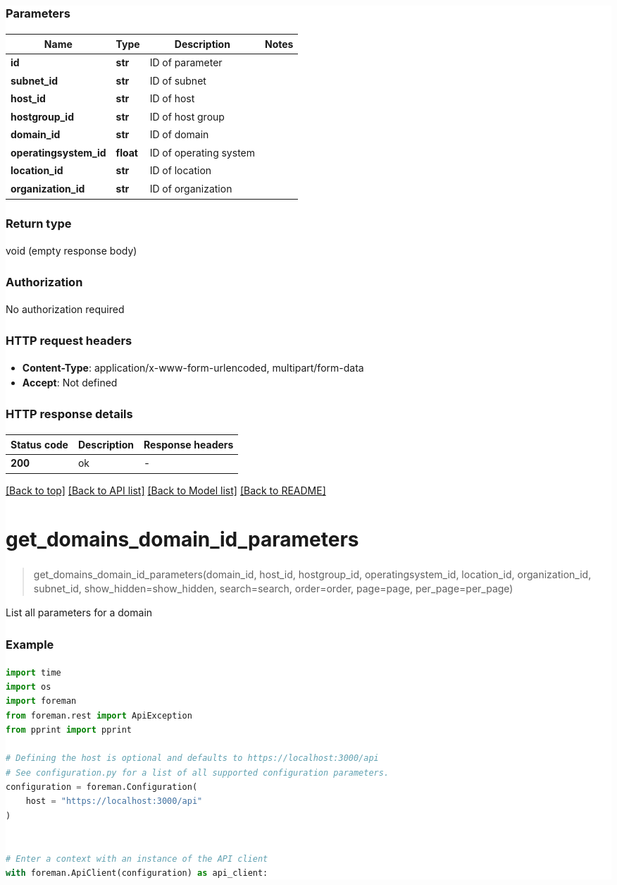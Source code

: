 ```python
```



### Parameters


Name | Type | Description  | Notes
------------- | ------------- | ------------- | -------------
 **id** | **str**| ID of parameter | 
 **subnet_id** | **str**| ID of subnet | 
 **host_id** | **str**| ID of host | 
 **hostgroup_id** | **str**| ID of host group | 
 **domain_id** | **str**| ID of domain | 
 **operatingsystem_id** | **float**| ID of operating system | 
 **location_id** | **str**| ID of location | 
 **organization_id** | **str**| ID of organization | 

### Return type

void (empty response body)

### Authorization

No authorization required

### HTTP request headers

 - **Content-Type**: application/x-www-form-urlencoded, multipart/form-data
 - **Accept**: Not defined

### HTTP response details

| Status code | Description | Response headers |
|-------------|-------------|------------------|
**200** | ok |  -  |

[[Back to top]](#) [[Back to API list]](../README.md#documentation-for-api-endpoints) [[Back to Model list]](../README.md#documentation-for-models) [[Back to README]](../README.md)

# **get_domains_domain_id_parameters**
> get_domains_domain_id_parameters(domain_id, host_id, hostgroup_id, operatingsystem_id, location_id, organization_id, subnet_id, show_hidden=show_hidden, search=search, order=order, page=page, per_page=per_page)

List all parameters for a domain

### Example


```python
import time
import os
import foreman
from foreman.rest import ApiException
from pprint import pprint

# Defining the host is optional and defaults to https://localhost:3000/api
# See configuration.py for a list of all supported configuration parameters.
configuration = foreman.Configuration(
    host = "https://localhost:3000/api"
)


# Enter a context with an instance of the API client
with foreman.ApiClient(configuration) as api_client:
```